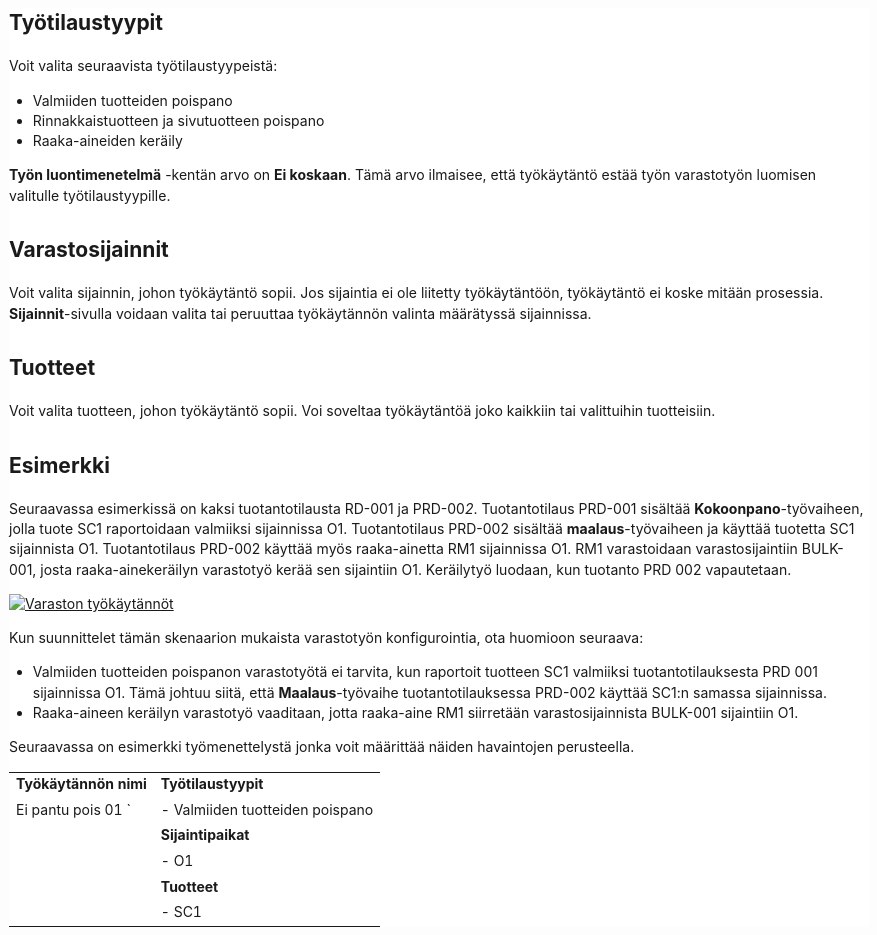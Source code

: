 ## <a name="work-order-types"></a>Työtilaustyypit
Voit valita seuraavista työtilaustyypeistä:

-   Valmiiden tuotteiden poispano
-   Rinnakkaistuotteen ja sivutuotteen poispano
-   Raaka-aineiden keräily

**Työn luontimenetelmä** -kentän arvo on **Ei koskaan**. Tämä arvo ilmaisee, että työkäytäntö estää työn varastotyön luomisen valitulle työtilaustyypille.

## <a name="inventory-locations"></a>Varastosijainnit
Voit valita sijainnin, johon työkäytäntö sopii. Jos sijaintia ei ole liitetty työkäytäntöön, työkäytäntö ei koske mitään prosessia. **Sijainnit**-sivulla voidaan valita tai peruuttaa työkäytännön valinta määrätyssä sijainnissa.

## <a name="products"></a>Tuotteet
Voit valita tuotteen, johon työkäytäntö sopii. Voi soveltaa työkäytäntöä joko kaikkiin tai valittuihin tuotteisiin.

## <a name="example"></a>Esimerkki
Seuraavassa esimerkissä on kaksi tuotantotilausta RD-001 ja PRD-00*2*. Tuotantotilaus PRD-001 sisältää **Kokoonpano**-työvaiheen, jolla tuote SC1 raportoidaan valmiiksi sijainnissa O1. Tuotantotilaus PRD-002 sisältää **maalaus**-työvaiheen ja käyttää tuotetta SC1 sijainnista O1. Tuotantotilaus PRD-002 käyttää myös raaka-ainetta RM1 sijainnissa O1. RM1 varastoidaan varastosijaintiin BULK-001, josta raaka-ainekeräilyn varastotyö kerää sen sijaintiin O1. Keräilytyö luodaan, kun tuotanto PRD 002 vapautetaan. 

[![Varaston työkäytännöt](./media/warehouse-work-policies.png)](./media/warehouse-work-policies.png) 

Kun suunnittelet tämän skenaarion mukaista varastotyön konfigurointia, ota huomioon seuraava:

-   Valmiiden tuotteiden poispanon varastotyötä ei tarvita, kun raportoit tuotteen SC1 valmiiksi tuotantotilauksesta PRD 001 sijainnissa O1. Tämä johtuu siitä, että **Maalaus**-työvaihe tuotantotilauksessa PRD-002 käyttää SC1:n samassa sijainnissa.
-   Raaka-aineen keräilyn varastotyö vaaditaan, jotta raaka-aine RM1 siirretään varastosijainnista BULK-001 sijaintiin O1.

Seuraavassa on esimerkki työmenettelystä jonka voit määrittää näiden havaintojen perusteella.

|                                         |                                                       |
|-----------------------------------------|-------------------------------------------------------|
|**Työkäytännön nimi**<br>                 |**Työtilaustyypit**<br>                               |
| Ei pantu pois 01     `                    |- Valmiiden tuotteiden poispano<br>                           |
|                                         |**Sijaintipaikat**<br>                                      |
|                                         |- O1   |                                               |
|                                         |**Tuotteet** <br>                                      |
|                                         |- SC1                                                  |
